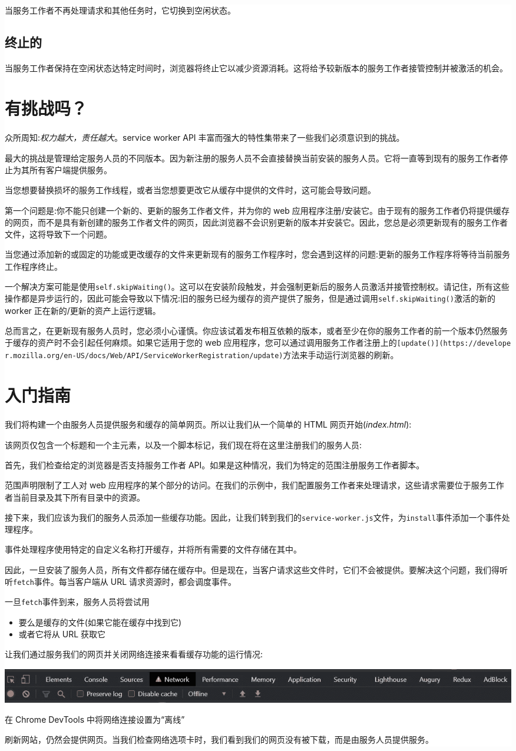 当服务工作者不再处理请求和其他任务时，它切换到空闲状态。

## 终止的

当服务工作者保持在空闲状态达特定时间时，浏览器将终止它以减少资源消耗。这将给予较新版本的服务工作者接管控制并被激活的机会。

# 有挑战吗？

众所周知:*权力越大，责任越大*。service worker API 丰富而强大的特性集带来了一些我们必须意识到的挑战。

最大的挑战是管理给定服务人员的不同版本。因为新注册的服务人员不会直接替换当前安装的服务人员。它将一直等到现有的服务工作者停止为其所有客户端提供服务。

当您想要替换损坏的服务工作线程，或者当您想要更改它从缓存中提供的文件时，这可能会导致问题。

第一个问题是:你不能只创建一个新的、更新的服务工作者文件，并为你的 web 应用程序注册/安装它。由于现有的服务工作者仍将提供缓存的网页，而不是具有新创建的服务工作者文件的网页，因此浏览器不会识别更新的版本并安装它。因此，您总是必须更新现有的服务工作者文件，这将导致下一个问题。

当您通过添加新的或固定的功能或更改缓存的文件来更新现有的服务工作程序时，您会遇到这样的问题:更新的服务工作程序将等待当前服务工作程序终止。

一个解决方案可能是使用`self.skipWaiting()`。这可以在安装阶段触发，并会强制更新后的服务人员激活并接管控制权。请记住，所有这些操作都是异步运行的，因此可能会导致以下情况:旧的服务已经为缓存的资产提供了服务，但是通过调用`self.skipWaiting()`激活的新的 worker 正在新的/更新的资产上运行逻辑。

总而言之，在更新现有服务人员时，您必须小心谨慎。你应该试着发布相互依赖的版本，或者至少在你的服务工作者的前一个版本仍然服务于缓存的资产时不会引起任何麻烦。如果它适用于您的 web 应用程序，您可以通过调用服务工作者注册上的`[update()](https://developer.mozilla.org/en-US/docs/Web/API/ServiceWorkerRegistration/update)`方法来手动运行浏览器的刷新。

# 入门指南

我们将构建一个由服务人员提供服务和缓存的简单网页。所以让我们从一个简单的 HTML 网页开始(*index.html*):

该网页仅包含一个标题和一个主元素，以及一个脚本标记，我们现在将在这里注册我们的服务人员:

首先，我们检查给定的浏览器是否支持服务工作者 API。如果是这种情况，我们为特定的范围注册服务工作者脚本。

范围声明限制了工人对 web 应用程序的某个部分的访问。在我们的示例中，我们配置服务工作者来处理请求，这些请求需要位于服务工作者当前目录及其下所有目录中的资源。

接下来，我们应该为我们的服务人员添加一些缓存功能。因此，让我们转到我们的`service-worker.js`文件，为`install`事件添加一个事件处理程序。

事件处理程序使用特定的自定义名称打开缓存，并将所有需要的文件存储在其中。

因此，一旦安装了服务人员，所有文件都存储在缓存中。但是现在，当客户请求这些文件时，它们不会被提供。要解决这个问题，我们得听听`fetch`事件。每当客户端从 URL 请求资源时，都会调度事件。

一旦`fetch`事件到来，服务人员将尝试用

*   要么是缓存的文件(如果它能在缓存中找到它)
*   或者它将从 URL 获取它

让我们通过服务我们的网页并关闭网络连接来看看缓存功能的运行情况:

![](img/8eee4f8bc97a1dcd5ab913ffe50bd709.png)

在 Chrome DevTools 中将网络连接设置为“离线”

刷新网站，仍然会提供网页。当我们检查网络选项卡时，我们看到我们的网页没有被下载，而是由服务人员提供服务。

